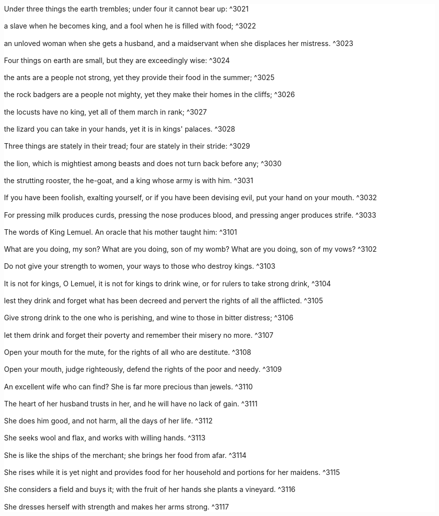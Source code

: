 Under three things the earth trembles; under four it cannot bear up: ^3021

a slave when he becomes king, and a fool when he is filled with food; ^3022

an unloved woman when she gets a husband, and a maidservant when she displaces her mistress. ^3023

Four things on earth are small, but they are exceedingly wise: ^3024

the ants are a people not strong, yet they provide their food in the summer; ^3025

the rock badgers are a people not mighty, yet they make their homes in the cliffs; ^3026

the locusts have no king, yet all of them march in rank; ^3027

the lizard you can take in your hands, yet it is in kings' palaces. ^3028

Three things are stately in their tread; four are stately in their stride: ^3029

the lion, which is mightiest among beasts and does not turn back before any; ^3030

the strutting rooster, the he-goat, and a king whose army is with him. ^3031

If you have been foolish, exalting yourself, or if you have been devising evil, put your hand on your mouth. ^3032

For pressing milk produces curds, pressing the nose produces blood, and pressing anger produces strife. ^3033


The words of King Lemuel. An oracle that his mother taught him: ^3101

What are you doing, my son? What are you doing, son of my womb? What are you doing, son of my vows? ^3102

Do not give your strength to women, your ways to those who destroy kings. ^3103

It is not for kings, O Lemuel, it is not for kings to drink wine, or for rulers to take strong drink, ^3104

lest they drink and forget what has been decreed and pervert the rights of all the afflicted. ^3105

Give strong drink to the one who is perishing, and wine to those in bitter distress; ^3106

let them drink and forget their poverty and remember their misery no more. ^3107

Open your mouth for the mute, for the rights of all who are destitute. ^3108

Open your mouth, judge righteously, defend the rights of the poor and needy. ^3109

An excellent wife who can find? She is far more precious than jewels. ^3110

The heart of her husband trusts in her, and he will have no lack of gain. ^3111

She does him good, and not harm, all the days of her life. ^3112

She seeks wool and flax, and works with willing hands. ^3113

She is like the ships of the merchant; she brings her food from afar. ^3114

She rises while it is yet night and provides food for her household and portions for her maidens. ^3115

She considers a field and buys it; with the fruit of her hands she plants a vineyard. ^3116

She dresses herself with strength and makes her arms strong. ^3117
